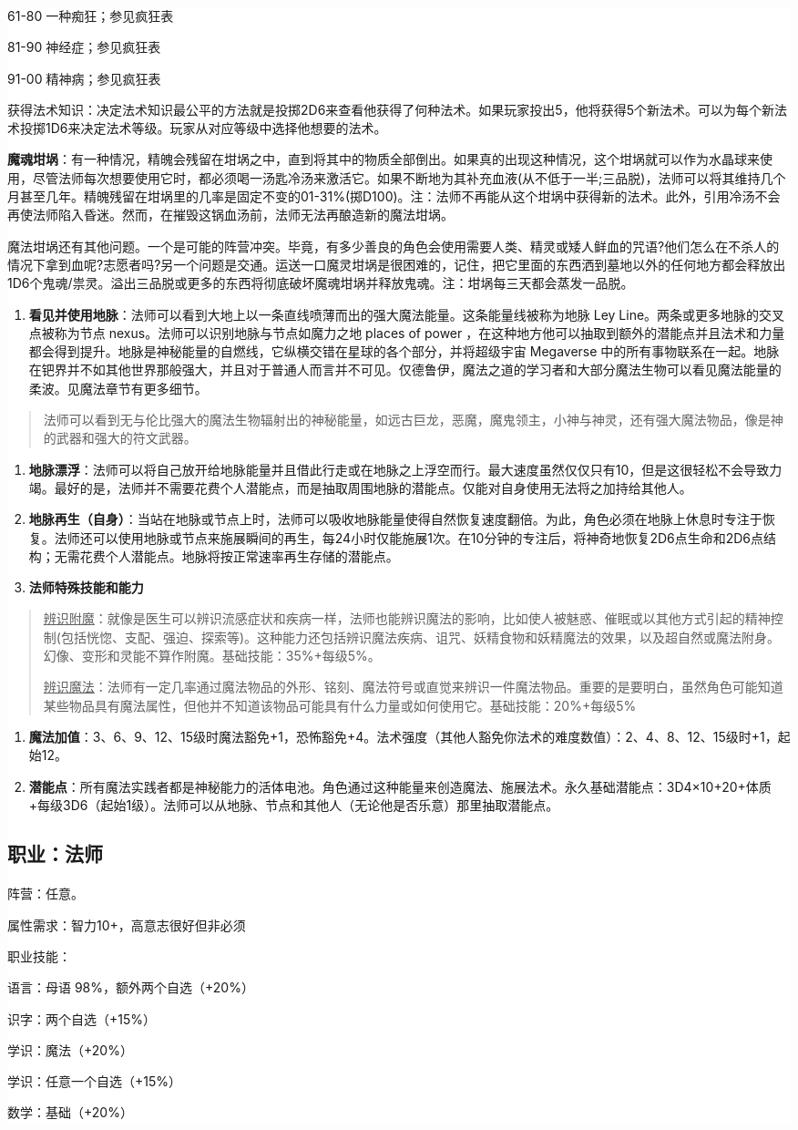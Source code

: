 61-80 一种痴狂；参见疯狂表

81-90 神经症；参见疯狂表

91-00 精神病；参见疯狂表

获得法术知识：决定法术知识最公平的方法就是投掷2D6来查看他获得了何种法术。如果玩家投出5，他将获得5个新法术。可以为每个新法术投掷1D6来决定法术等级。玩家从对应等级中选择他想要的法术。

**魔魂坩埚**：有一种情况，精魄会残留在坩埚之中，直到将其中的物质全部倒出。如果真的出现这种情况，这个坩埚就可以作为水晶球来使用，尽管法师每次想要使用它时，都必须喝一汤匙冷汤来激活它。如果不断地为其补充血液(从不低于一半;三品脱)，法师可以将其维持几个月甚至几年。精魄残留在坩埚里的几率是固定不变的01-31%(掷D100)。注：法师不再能从这个坩埚中获得新的法术。此外，引用冷汤不会再使法师陷入昏迷。然而，在摧毁这锅血汤前，法师无法再酿造新的魔法坩埚。

魔法坩埚还有其他问题。一个是可能的阵营冲突。毕竟，有多少善良的角色会使用需要人类、精灵或矮人鲜血的咒语?他们怎么在不杀人的情况下拿到血呢?志愿者吗?另一个问题是交通。运送一口魔灵坩埚是很困难的，记住，把它里面的东西洒到墓地以外的任何地方都会释放出1D6个鬼魂/祟灵。溢出三品脱或更多的东西将彻底破坏魔魂坩埚并释放鬼魂。注：坩埚每三天都会蒸发一品脱。

1.  **看见并使用地脉**：法师可以看到大地上以一条直线喷薄而出的强大魔法能量。这条能量线被称为地脉
    Ley Line。两条或更多地脉的交叉点被称为节点
    nexus。法师可以识别地脉与节点如魔力之地 places of power
    ，在这种地方他可以抽取到额外的潜能点并且法术和力量都会得到提升。地脉是神秘能量的自燃线，它纵横交错在星球的各个部分，并将超级宇宙
    Megaverse
    中的所有事物联系在一起。地脉在钯界并不如其他世界那般强大，并且对于普通人而言并不可见。仅德鲁伊，魔法之道的学习者和大部分魔法生物可以看见魔法能量的柔波。见魔法章节有更多细节。

> 法师可以看到无与伦比强大的魔法生物辐射出的神秘能量，如远古巨龙，恶魔，魔鬼领主，小神与神灵，还有强大魔法物品，像是神的武器和强大的符文武器。

1.  **地脉漂浮**：法师可以将自己放开给地脉能量并且借此行走或在地脉之上浮空而行。最大速度虽然仅仅只有10，但是这很轻松不会导致力竭。最好的是，法师并不需要花费个人潜能点，而是抽取周围地脉的潜能点。仅能对自身使用无法将之加持给其他人。

2.  **地脉再生（自身）**：当站在地脉或节点上时，法师可以吸收地脉能量使得自然恢复速度翻倍。为此，角色必须在地脉上休息时专注于恢复。法师还可以使用地脉或节点来施展瞬间的再生，每24小时仅能施展1次。在10分钟的专注后，将神奇地恢复2D6点生命和2D6点结构；无需花费个人潜能点。地脉将按正常速率再生存储的潜能点。

3.  **法师特殊技能和能力**

> <u>辨识附魔</u>：就像是医生可以辨识流感症状和疾病一样，法师也能辨识魔法的影响，比如使人被魅惑、催眠或以其他方式引起的精神控制(包括恍惚、支配、强迫、探索等)。这种能力还包括辨识魔法疾病、诅咒、妖精食物和妖精魔法的效果，以及超自然或魔法附身。幻像、变形和灵能不算作附魔。基础技能：35%+每级5%。
>
> <u>辨识魔法</u>：法师有一定几率通过魔法物品的外形、铭刻、魔法符号或直觉来辨识一件魔法物品。重要的是要明白，虽然角色可能知道某些物品具有魔法属性，但他并不知道该物品可能具有什么力量或如何使用它。基础技能：20%+每级5%

1.  **魔法加值**：3、6、9、12、15级时魔法豁免+1，恐怖豁免+4。法术强度（其他人豁免你法术的难度数值）：2、4、8、12、15级时+1，起始12。

2.  **潜能点**：所有魔法实践者都是神秘能力的活体电池。角色通过这种能量来创造魔法、施展法术。永久基础潜能点：3D4×10+20+体质+每级3D6（起始1级）。法师可以从地脉、节点和其他人（无论他是否乐意）那里抽取潜能点。

## 职业：法师

阵营：任意。

属性需求：智力10+，高意志很好但非必须

职业技能：

语言：母语 98%，额外两个自选（+20%）

识字：两个自选（+15%）

学识：魔法（+20%）

学识：任意一个自选（+15%）

数学：基础（+20%）
